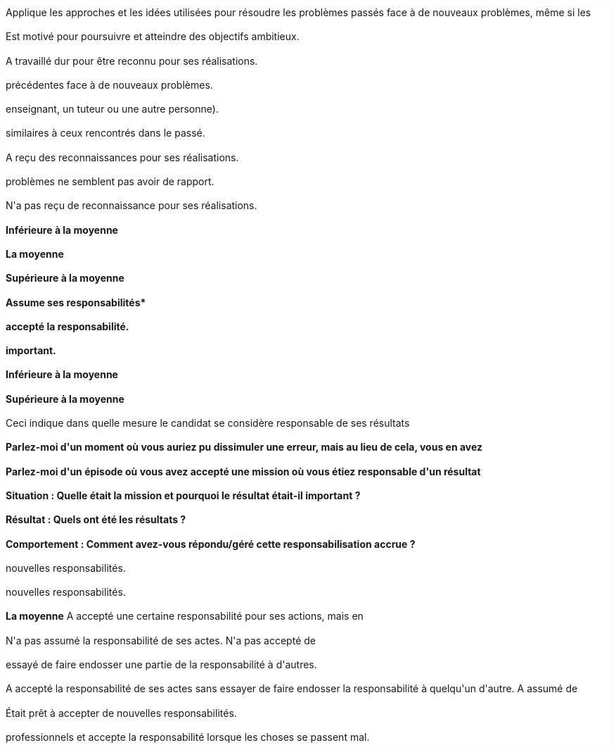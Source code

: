 Applique les approches et les idées utilisées pour résoudre les problèmes passés face à de nouveaux problèmes, même si les

Est motivé pour poursuivre et atteindre des objectifs ambitieux.

A travaillé dur pour être reconnu pour ses réalisations.

précédentes face à de nouveaux problèmes.

enseignant, un tuteur ou une autre personne).

similaires à ceux rencontrés dans le passé.

A reçu des reconnaissances pour ses réalisations.

problèmes ne semblent pas avoir de rapport.

N'a pas reçu de reconnaissance pour ses réalisations.

**Inférieure à la moyenne**

**La moyenne**

**Supérieure à la moyenne**

**Assume ses responsabilités\***

**accepté la responsabilité.**

**important.**

**Inférieure à la moyenne**

**Supérieure à la moyenne**

Ceci indique dans quelle mesure le candidat se considère responsable de ses résultats

**Parlez-moi d'un moment où vous auriez pu dissimuler une erreur, mais au lieu de cela, vous en avez**

**Parlez-moi d'un épisode où vous avez accepté une mission où vous étiez responsable d'un résultat**

**Situation : Quelle était la mission et pourquoi le résultat était-il important ?**

**Résultat : Quels ont été les résultats ?**

**Comportement : Comment avez-vous répondu/géré cette responsabilisation accrue ?**

nouvelles responsabilités.

nouvelles responsabilités.

**La moyenne** A accepté une certaine responsabilité pour ses actions, mais en

N'a pas assumé la responsabilité de ses actes. N'a pas accepté de

essayé de faire endosser une partie de la responsabilité à d'autres.

A accepté la responsabilité de ses actes sans essayer de faire endosser la responsabilité à quelqu'un d'autre. A assumé de

Était prêt à accepter de nouvelles responsabilités.

professionnels et accepte la responsabilité lorsque les choses se passent mal.

